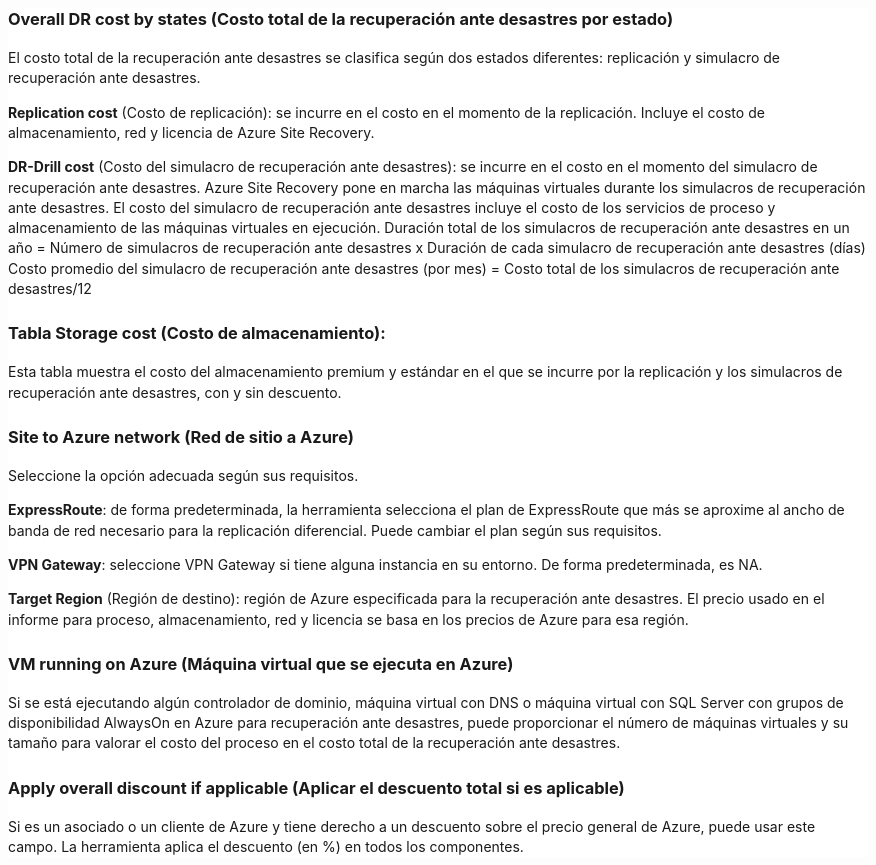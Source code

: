 ### <a name="overall-dr-cost-by-states"></a>Overall DR cost by states (Costo total de la recuperación ante desastres por estado)
El costo total de la recuperación ante desastres se clasifica según dos estados diferentes: replicación y simulacro de recuperación ante desastres.

**Replication cost** (Costo de replicación): se incurre en el costo en el momento de la replicación. Incluye el costo de almacenamiento, red y licencia de Azure Site Recovery. 

**DR-Drill cost** (Costo del simulacro de recuperación ante desastres): se incurre en el costo en el momento del simulacro de recuperación ante desastres. Azure Site Recovery pone en marcha las máquinas virtuales durante los simulacros de recuperación ante desastres. El costo del simulacro de recuperación ante desastres incluye el costo de los servicios de proceso y almacenamiento de las máquinas virtuales en ejecución.
Duración total de los simulacros de recuperación ante desastres en un año = Número de simulacros de recuperación ante desastres x Duración de cada simulacro de recuperación ante desastres (días) Costo promedio del simulacro de recuperación ante desastres (por mes) = Costo total de los simulacros de recuperación ante desastres/12

### <a name="storage-cost-table"></a>Tabla Storage cost (Costo de almacenamiento):
Esta tabla muestra el costo del almacenamiento premium y estándar en el que se incurre por la replicación y los simulacros de recuperación ante desastres, con y sin descuento.

### <a name="site-to-azure-network"></a>Site to Azure network (Red de sitio a Azure)
Seleccione la opción adecuada según sus requisitos. 

**ExpressRoute**: de forma predeterminada, la herramienta selecciona el plan de ExpressRoute que más se aproxime al ancho de banda de red necesario para la replicación diferencial. Puede cambiar el plan según sus requisitos.

**VPN Gateway**: seleccione VPN Gateway si tiene alguna instancia en su entorno. De forma predeterminada, es NA.

**Target Region** (Región de destino): región de Azure especificada para la recuperación ante desastres. El precio usado en el informe para proceso, almacenamiento, red y licencia se basa en los precios de Azure para esa región. 

### <a name="vm-running-on-azure"></a>VM running on Azure (Máquina virtual que se ejecuta en Azure)
Si se está ejecutando algún controlador de dominio, máquina virtual con DNS o máquina virtual con SQL Server con grupos de disponibilidad AlwaysOn en Azure para recuperación ante desastres, puede proporcionar el número de máquinas virtuales y su tamaño para valorar el costo del proceso en el costo total de la recuperación ante desastres. 

### <a name="apply-overall-discount-if-applicable"></a>Apply overall discount if applicable (Aplicar el descuento total si es aplicable)
Si es un asociado o un cliente de Azure y tiene derecho a un descuento sobre el precio general de Azure, puede usar este campo. La herramienta aplica el descuento (en %) en todos los componentes.
